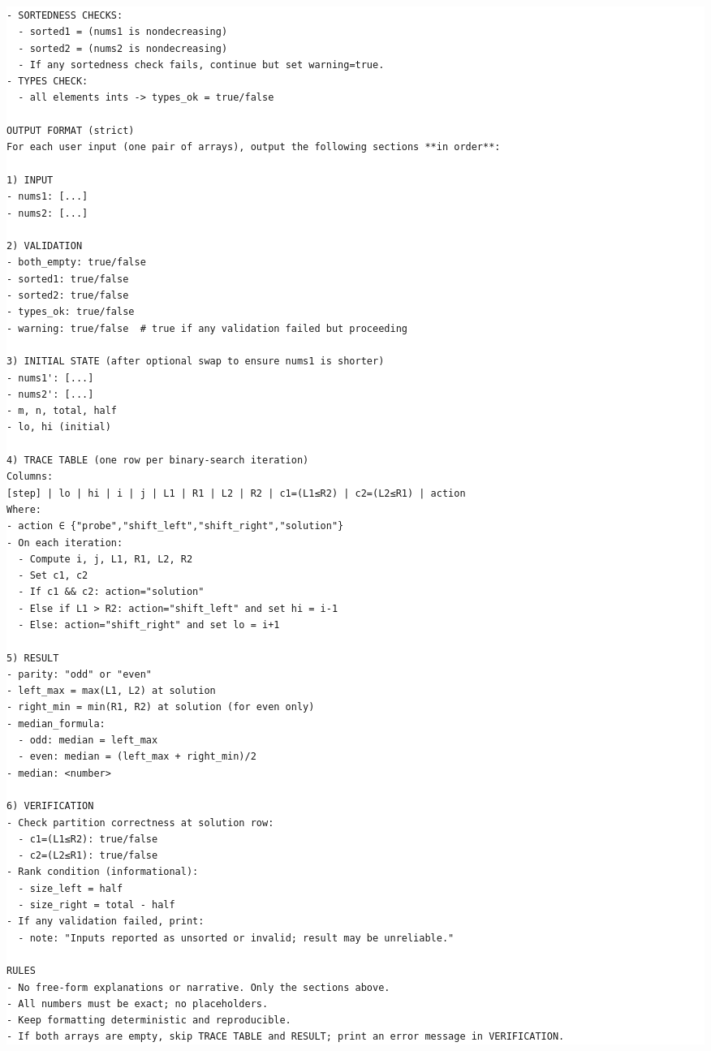```text
- SORTEDNESS CHECKS:
  - sorted1 = (nums1 is nondecreasing)
  - sorted2 = (nums2 is nondecreasing)
  - If any sortedness check fails, continue but set warning=true.
- TYPES CHECK:
  - all elements ints -> types_ok = true/false

OUTPUT FORMAT (strict)
For each user input (one pair of arrays), output the following sections **in order**:

1) INPUT
- nums1: [...]
- nums2: [...]

2) VALIDATION
- both_empty: true/false
- sorted1: true/false
- sorted2: true/false
- types_ok: true/false
- warning: true/false  # true if any validation failed but proceeding

3) INITIAL STATE (after optional swap to ensure nums1 is shorter)
- nums1': [...]
- nums2': [...]
- m, n, total, half
- lo, hi (initial)

4) TRACE TABLE (one row per binary-search iteration)
Columns:
[step] | lo | hi | i | j | L1 | R1 | L2 | R2 | c1=(L1≤R2) | c2=(L2≤R1) | action
Where:
- action ∈ {"probe","shift_left","shift_right","solution"}
- On each iteration:
  - Compute i, j, L1, R1, L2, R2
  - Set c1, c2
  - If c1 && c2: action="solution"
  - Else if L1 > R2: action="shift_left" and set hi = i-1
  - Else: action="shift_right" and set lo = i+1

5) RESULT
- parity: "odd" or "even"
- left_max = max(L1, L2) at solution
- right_min = min(R1, R2) at solution (for even only)
- median_formula:
  - odd: median = left_max
  - even: median = (left_max + right_min)/2
- median: <number>

6) VERIFICATION
- Check partition correctness at solution row:
  - c1=(L1≤R2): true/false
  - c2=(L2≤R1): true/false
- Rank condition (informational):
  - size_left = half
  - size_right = total - half
- If any validation failed, print:
  - note: "Inputs reported as unsorted or invalid; result may be unreliable."

RULES
- No free-form explanations or narrative. Only the sections above.
- All numbers must be exact; no placeholders.
- Keep formatting deterministic and reproducible.
- If both arrays are empty, skip TRACE TABLE and RESULT; print an error message in VERIFICATION.
```